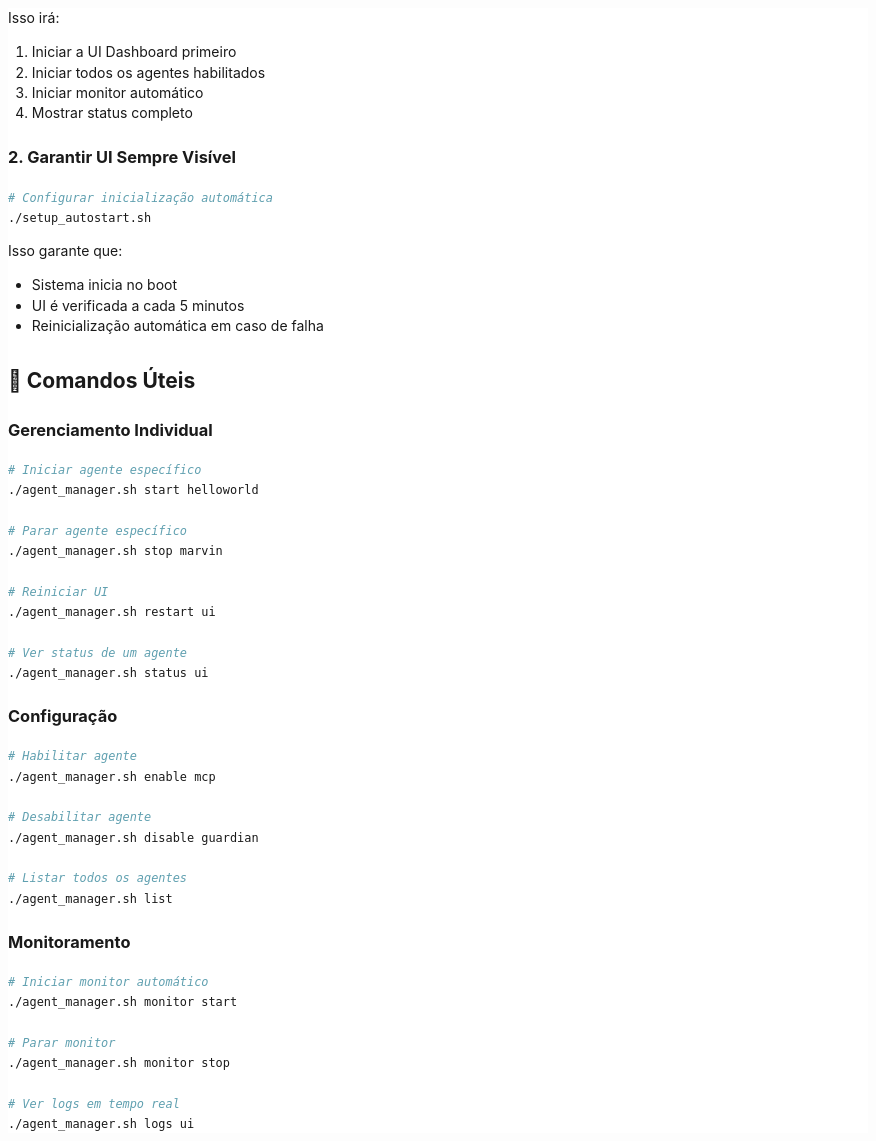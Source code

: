Isso irá:
1. Iniciar a UI Dashboard primeiro
2. Iniciar todos os agentes habilitados
3. Iniciar monitor automático
4. Mostrar status completo

### 2. Garantir UI Sempre Visível
```bash
# Configurar inicialização automática
./setup_autostart.sh
```

Isso garante que:
- Sistema inicia no boot
- UI é verificada a cada 5 minutos
- Reinicialização automática em caso de falha

## 🔧 Comandos Úteis

### Gerenciamento Individual
```bash
# Iniciar agente específico
./agent_manager.sh start helloworld

# Parar agente específico
./agent_manager.sh stop marvin

# Reiniciar UI
./agent_manager.sh restart ui

# Ver status de um agente
./agent_manager.sh status ui
```

### Configuração
```bash
# Habilitar agente
./agent_manager.sh enable mcp

# Desabilitar agente
./agent_manager.sh disable guardian

# Listar todos os agentes
./agent_manager.sh list
```

### Monitoramento
```bash
# Iniciar monitor automático
./agent_manager.sh monitor start

# Parar monitor
./agent_manager.sh monitor stop

# Ver logs em tempo real
./agent_manager.sh logs ui
```
